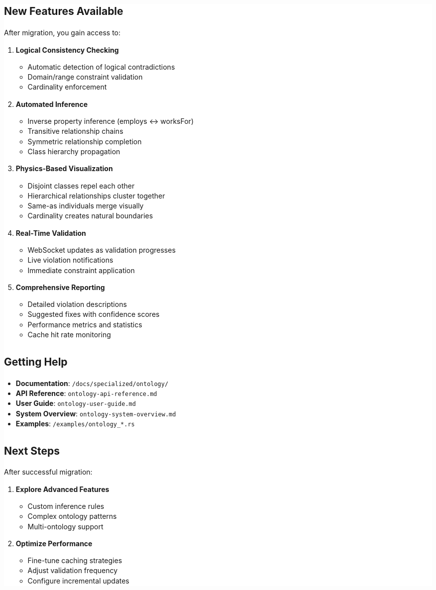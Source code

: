 ## New Features Available

After migration, you gain access to:

1. **Logical Consistency Checking**
   - Automatic detection of logical contradictions
   - Domain/range constraint validation
   - Cardinality enforcement

2. **Automated Inference**
   - Inverse property inference (employs ↔ worksFor)
   - Transitive relationship chains
   - Symmetric relationship completion
   - Class hierarchy propagation

3. **Physics-Based Visualization**
   - Disjoint classes repel each other
   - Hierarchical relationships cluster together
   - Same-as individuals merge visually
   - Cardinality creates natural boundaries

4. **Real-Time Validation**
   - WebSocket updates as validation progresses
   - Live violation notifications
   - Immediate constraint application

5. **Comprehensive Reporting**
   - Detailed violation descriptions
   - Suggested fixes with confidence scores
   - Performance metrics and statistics
   - Cache hit rate monitoring

## Getting Help

- **Documentation**: `/docs/specialized/ontology/`
- **API Reference**: `ontology-api-reference.md`
- **User Guide**: `ontology-user-guide.md`
- **System Overview**: `ontology-system-overview.md`
- **Examples**: `/examples/ontology_*.rs`

## Next Steps

After successful migration:

1. **Explore Advanced Features**
   - Custom inference rules
   - Complex ontology patterns
   - Multi-ontology support

2. **Optimize Performance**
   - Fine-tune caching strategies
   - Adjust validation frequency
   - Configure incremental updates
